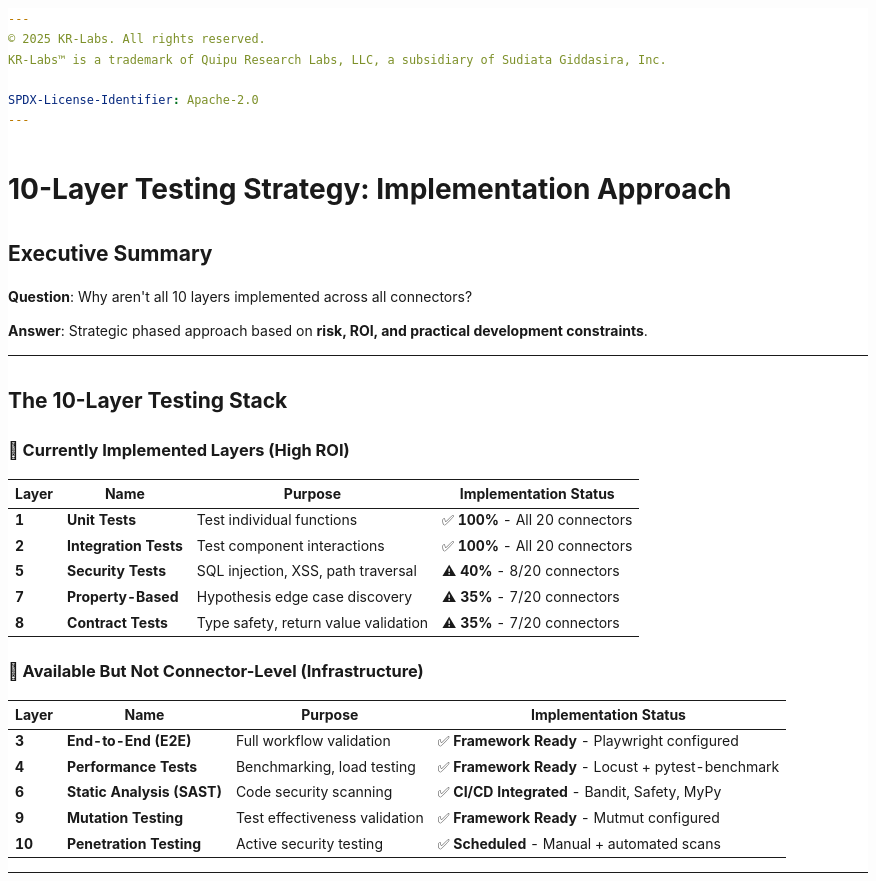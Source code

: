 ```yaml
---
© 2025 KR-Labs. All rights reserved.  
KR-Labs™ is a trademark of Quipu Research Labs, LLC, a subsidiary of Sudiata Giddasira, Inc.

SPDX-License-Identifier: Apache-2.0
---
```


# 10-Layer Testing Strategy: Implementation Approach

## Executive Summary

**Question**: Why aren't all 10 layers implemented across all connectors?

**Answer**: Strategic phased approach based on **risk, ROI, and practical development constraints**.

---

## The 10-Layer Testing Stack

### 🎯 Currently Implemented Layers (High ROI)

| Layer | Name | Purpose | Implementation Status |
|-------|------|---------|---------------------|
| **1** | **Unit Tests** | Test individual functions | ✅ **100%** - All 20 connectors |
| **2** | **Integration Tests** | Test component interactions | ✅ **100%** - All 20 connectors |
| **5** | **Security Tests** | SQL injection, XSS, path traversal | ⚠️ **40%** - 8/20 connectors |
| **7** | **Property-Based** | Hypothesis edge case discovery | ⚠️ **35%** - 7/20 connectors |
| **8** | **Contract Tests** | Type safety, return value validation | ⚠️ **35%** - 7/20 connectors |

### 🔧 Available But Not Connector-Level (Infrastructure)

| Layer | Name | Purpose | Implementation Status |
|-------|------|---------|---------------------|
| **3** | **End-to-End (E2E)** | Full workflow validation | ✅ **Framework Ready** - Playwright configured |
| **4** | **Performance Tests** | Benchmarking, load testing | ✅ **Framework Ready** - Locust + pytest-benchmark |
| **6** | **Static Analysis (SAST)** | Code security scanning | ✅ **CI/CD Integrated** - Bandit, Safety, MyPy |
| **9** | **Mutation Testing** | Test effectiveness validation | ✅ **Framework Ready** - Mutmut configured |
| **10** | **Penetration Testing** | Active security testing | ✅ **Scheduled** - Manual + automated scans |

---
